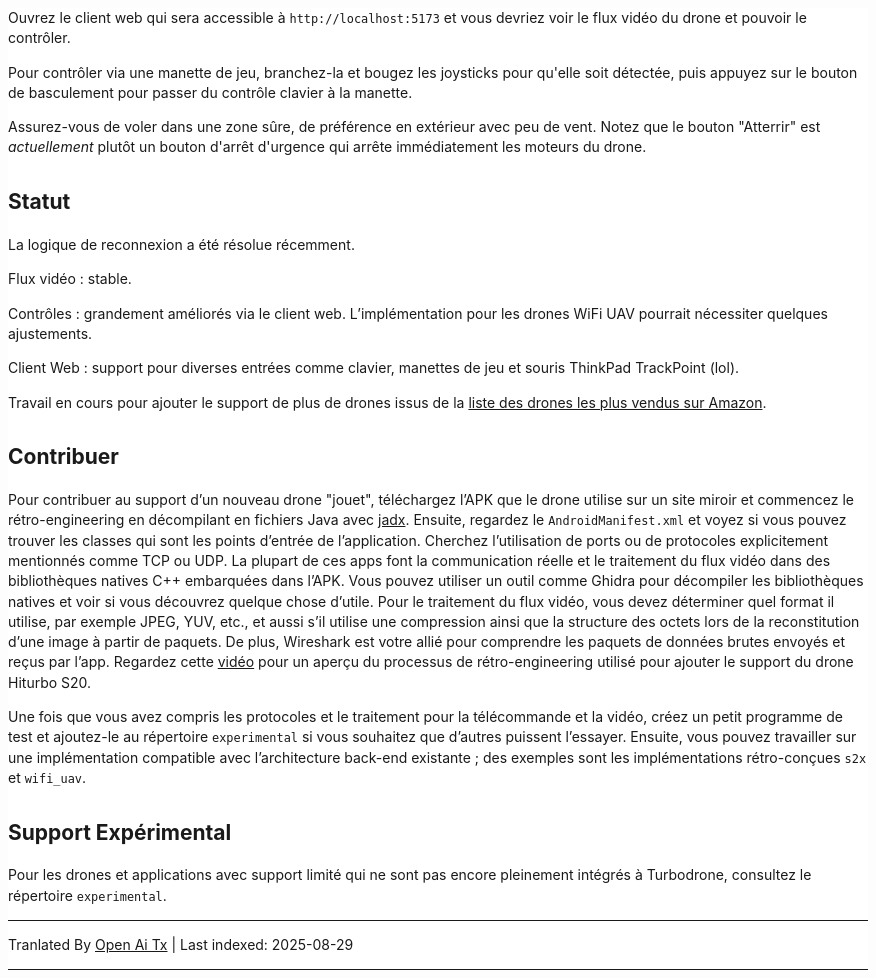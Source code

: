 Ouvrez le client web qui sera accessible à `http://localhost:5173` et vous devriez voir le flux vidéo du drone et pouvoir le contrôler.

Pour contrôler via une manette de jeu, branchez-la et bougez les joysticks pour qu'elle soit détectée, puis appuyez sur le bouton de basculement pour passer du contrôle clavier à la manette.

Assurez-vous de voler dans une zone sûre, de préférence en extérieur avec peu de vent. Notez que le bouton "Atterrir" est _actuellement_ plutôt un bouton d'arrêt d'urgence qui arrête immédiatement les moteurs du drone.


## Statut
La logique de reconnexion a été résolue récemment.

Flux vidéo : stable.

Contrôles : grandement améliorés via le client web. L’implémentation pour les drones WiFi UAV pourrait nécessiter quelques ajustements.

Client Web : support pour diverses entrées comme clavier, manettes de jeu et souris ThinkPad TrackPoint (lol).

Travail en cours pour ajouter le support de plus de drones issus de la [liste des drones les plus vendus sur Amazon](https://www.amazon.com/best-selling-drones/s?k=best+selling+drones).


## Contribuer
Pour contribuer au support d’un nouveau drone "jouet", téléchargez l’APK que le drone utilise sur un site miroir et commencez le rétro-engineering en décompilant en fichiers Java avec [jadx](https://github.com/skylot/jadx).
Ensuite, regardez le `AndroidManifest.xml` et voyez si vous pouvez trouver les classes qui sont les points d’entrée de l’application. Cherchez l’utilisation de ports ou de protocoles explicitement mentionnés comme TCP ou UDP. La plupart de ces apps font la communication réelle et le traitement du flux vidéo dans des bibliothèques natives C++ embarquées dans l’APK. Vous pouvez utiliser un outil comme Ghidra pour décompiler les bibliothèques natives et voir si vous découvrez quelque chose d’utile. Pour le traitement du flux vidéo, vous devez déterminer quel format il utilise, par exemple JPEG, YUV, etc., et aussi s’il utilise une compression ainsi que la structure des octets lors de la reconstitution d’une image à partir de paquets.
De plus, Wireshark est votre allié pour comprendre les paquets de données brutes envoyés et reçus par l’app. Regardez cette [vidéo](https://x.com/marshallrichrds/status/1923165437698670818) pour un aperçu du processus de rétro-engineering utilisé pour ajouter le support du drone Hiturbo S20.

Une fois que vous avez compris les protocoles et le traitement pour la télécommande et la vidéo, créez un petit programme de test et ajoutez-le au répertoire `experimental` si vous souhaitez que d’autres puissent l’essayer.
Ensuite, vous pouvez travailler sur une implémentation compatible avec l’architecture back-end existante ; des exemples sont les implémentations rétro-conçues `s2x` et `wifi_uav`.


## Support Expérimental
Pour les drones et applications avec support limité qui ne sont pas encore pleinement intégrés à Turbodrone, consultez le répertoire `experimental`.



---


Tranlated By [Open Ai Tx](https://github.com/OpenAiTx/OpenAiTx) | Last indexed: 2025-08-29


---